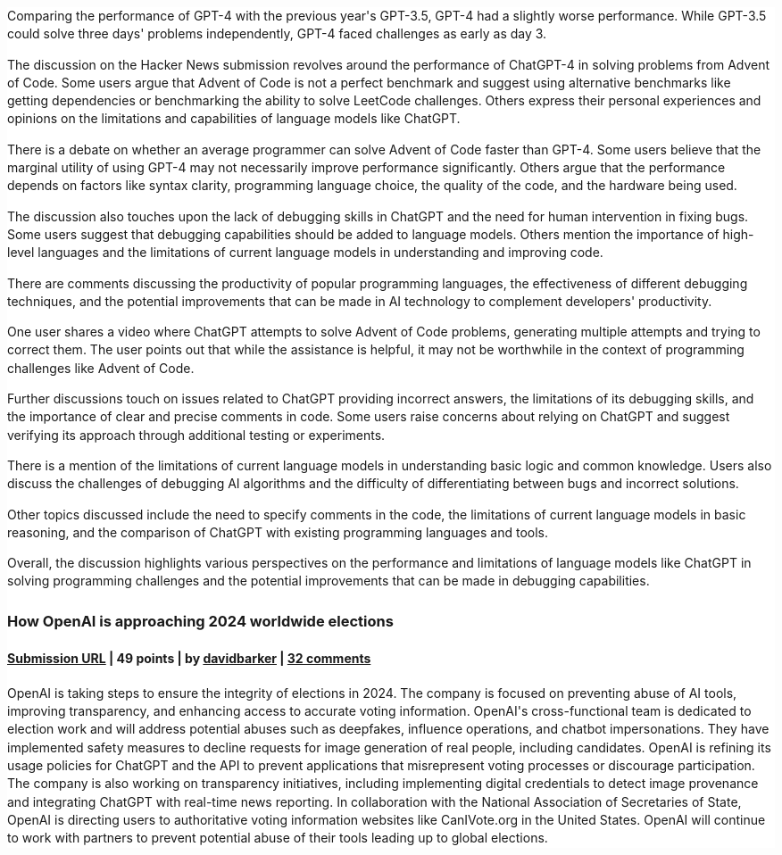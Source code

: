 Comparing the performance of GPT-4 with the previous year's GPT-3.5, GPT-4 had a slightly worse performance. While GPT-3.5 could solve three days' problems independently, GPT-4 faced challenges as early as day 3.

The discussion on the Hacker News submission revolves around the performance of ChatGPT-4 in solving problems from Advent of Code. Some users argue that Advent of Code is not a perfect benchmark and suggest using alternative benchmarks like getting dependencies or benchmarking the ability to solve LeetCode challenges. Others express their personal experiences and opinions on the limitations and capabilities of language models like ChatGPT.

There is a debate on whether an average programmer can solve Advent of Code faster than GPT-4. Some users believe that the marginal utility of using GPT-4 may not necessarily improve performance significantly. Others argue that the performance depends on factors like syntax clarity, programming language choice, the quality of the code, and the hardware being used.

The discussion also touches upon the lack of debugging skills in ChatGPT and the need for human intervention in fixing bugs. Some users suggest that debugging capabilities should be added to language models. Others mention the importance of high-level languages and the limitations of current language models in understanding and improving code.

There are comments discussing the productivity of popular programming languages, the effectiveness of different debugging techniques, and the potential improvements that can be made in AI technology to complement developers' productivity.

One user shares a video where ChatGPT attempts to solve Advent of Code problems, generating multiple attempts and trying to correct them. The user points out that while the assistance is helpful, it may not be worthwhile in the context of programming challenges like Advent of Code.

Further discussions touch on issues related to ChatGPT providing incorrect answers, the limitations of its debugging skills, and the importance of clear and precise comments in code. Some users raise concerns about relying on ChatGPT and suggest verifying its approach through additional testing or experiments.

There is a mention of the limitations of current language models in understanding basic logic and common knowledge. Users also discuss the challenges of debugging AI algorithms and the difficulty of differentiating between bugs and incorrect solutions.

Other topics discussed include the need to specify comments in the code, the limitations of current language models in basic reasoning, and the comparison of ChatGPT with existing programming languages and tools.

Overall, the discussion highlights various perspectives on the performance and limitations of language models like ChatGPT in solving programming challenges and the potential improvements that can be made in debugging capabilities.

### How OpenAI is approaching 2024 worldwide elections

#### [Submission URL](https://openai.com/blog/how-openai-is-approaching-2024-worldwide-elections) | 49 points | by [davidbarker](https://news.ycombinator.com/user?id=davidbarker) | [32 comments](https://news.ycombinator.com/item?id=39005399)

OpenAI is taking steps to ensure the integrity of elections in 2024. The company is focused on preventing abuse of AI tools, improving transparency, and enhancing access to accurate voting information. OpenAI's cross-functional team is dedicated to election work and will address potential abuses such as deepfakes, influence operations, and chatbot impersonations. They have implemented safety measures to decline requests for image generation of real people, including candidates. OpenAI is refining its usage policies for ChatGPT and the API to prevent applications that misrepresent voting processes or discourage participation. The company is also working on transparency initiatives, including implementing digital credentials to detect image provenance and integrating ChatGPT with real-time news reporting. In collaboration with the National Association of Secretaries of State, OpenAI is directing users to authoritative voting information websites like CanIVote.org in the United States. OpenAI will continue to work with partners to prevent potential abuse of their tools leading up to global elections.
